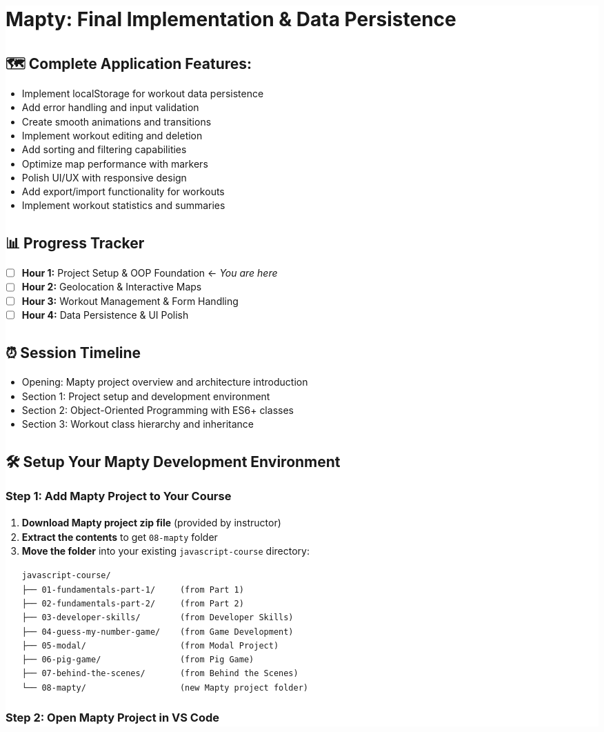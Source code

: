 # Mapty: Final Implementation & Data Persistence

## 🗺️ Complete Application Features:

- Implement localStorage for workout data persistence
- Add error handling and input validation
- Create smooth animations and transitions
- Implement workout editing and deletion
- Add sorting and filtering capabilities
- Optimize map performance with markers
- Polish UI/UX with responsive design
- Add export/import functionality for workouts
- Implement workout statistics and summaries

## 📊 Progress Tracker

- [ ] **Hour 1:** Project Setup & OOP Foundation ← _You are here_
- [ ] **Hour 2:** Geolocation & Interactive Maps
- [ ] **Hour 3:** Workout Management & Form Handling
- [ ] **Hour 4:** Data Persistence & UI Polish

## ⏰ Session Timeline

- Opening: Mapty project overview and architecture introduction
- Section 1: Project setup and development environment
- Section 2: Object-Oriented Programming with ES6+ classes
- Section 3: Workout class hierarchy and inheritance

## 🛠️ Setup Your Mapty Development Environment

### Step 1: Add Mapty Project to Your Course

1. **Download Mapty project zip file** (provided by instructor)
2. **Extract the contents** to get `08-mapty` folder
3. **Move the folder** into your existing `javascript-course` directory:
   ```
   javascript-course/
   ├── 01-fundamentals-part-1/     (from Part 1)
   ├── 02-fundamentals-part-2/     (from Part 2)
   ├── 03-developer-skills/        (from Developer Skills)
   ├── 04-guess-my-number-game/    (from Game Development)
   ├── 05-modal/                   (from Modal Project)
   ├── 06-pig-game/                (from Pig Game)
   ├── 07-behind-the-scenes/       (from Behind the Scenes)
   └── 08-mapty/                   (new Mapty project folder)
   ```

### Step 2: Open Mapty Project in VS Code
